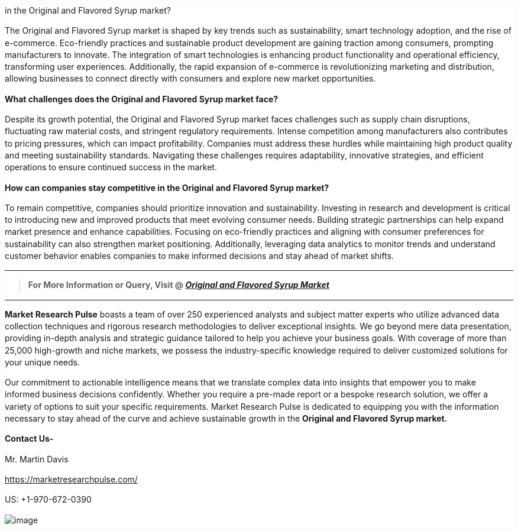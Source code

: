 in the Original and Flavored Syrup market?</strong></p><p>The Original and Flavored Syrup market is shaped by key trends such as sustainability, smart technology adoption, and the rise of e-commerce. Eco-friendly practices and sustainable product development are gaining traction among consumers, prompting manufacturers to innovate. The integration of smart technologies is enhancing product functionality and operational efficiency, transforming user experiences. Additionally, the rapid expansion of e-commerce is revolutionizing marketing and distribution, allowing businesses to connect directly with consumers and explore new market opportunities.</p><p><strong>What challenges does the Original and Flavored Syrup market face?</strong></p><p>Despite its growth potential, the Original and Flavored Syrup market faces challenges such as supply chain disruptions, fluctuating raw material costs, and stringent regulatory requirements. Intense competition among manufacturers also contributes to pricing pressures, which can impact profitability. Companies must address these hurdles while maintaining high product quality and meeting sustainability standards. Navigating these challenges requires adaptability, innovative strategies, and efficient operations to ensure continued success in the market.</p><p><strong>How can companies stay competitive in the Original and Flavored Syrup market?</strong></p><p>To remain competitive, companies should prioritize innovation and sustainability. Investing in research and development is critical to introducing new and improved products that meet evolving consumer needs. Building strategic partnerships can help expand market presence and enhance capabilities. Focusing on eco-friendly practices and aligning with consumer preferences for sustainability can also strengthen market positioning. Additionally, leveraging data analytics to monitor trends and understand customer behavior enables companies to make informed decisions and stay ahead of market shifts.</p><hr /><blockquote><p><strong>For More Information or Query, Visit @&nbsp;<em><a href="https://marketresearchpulse.com/report/20494/original-and-flavored-syrup-market?utm_source=Linkedin&utm_medium=0116">Original and Flavored Syrup Market</a></em></strong></p></blockquote><hr /><p><strong>Market Research Pulse</strong> boasts a team of over 250 experienced analysts and subject matter experts who utilize advanced data collection techniques and rigorous research methodologies to deliver exceptional insights. We go beyond mere data presentation, providing in-depth analysis and strategic guidance tailored to help you achieve your business goals. With coverage of more than 25,000 high-growth and niche markets, we possess the industry-specific knowledge required to deliver customized solutions for your unique needs.</p><p>Our commitment to actionable intelligence means that we translate complex data into insights that empower you to make informed business decisions confidently. Whether you require a pre-made report or a bespoke research solution, we offer a variety of options to suit your specific requirements. Market Research Pulse is dedicated to equipping you with the information necessary to stay ahead of the curve and achieve sustainable growth in the <strong>Original and Flavored Syrup market.</strong></p><p><strong>Contact Us-</strong></p><p>Mr. Martin Davis</p><p>https://marketresearchpulse.com/</p><p>US: +1-970-672-0390</p>
![image](https://github.com/user-attachments/assets/7e5a393b-7196-4871-850b-84e0782a6452)
